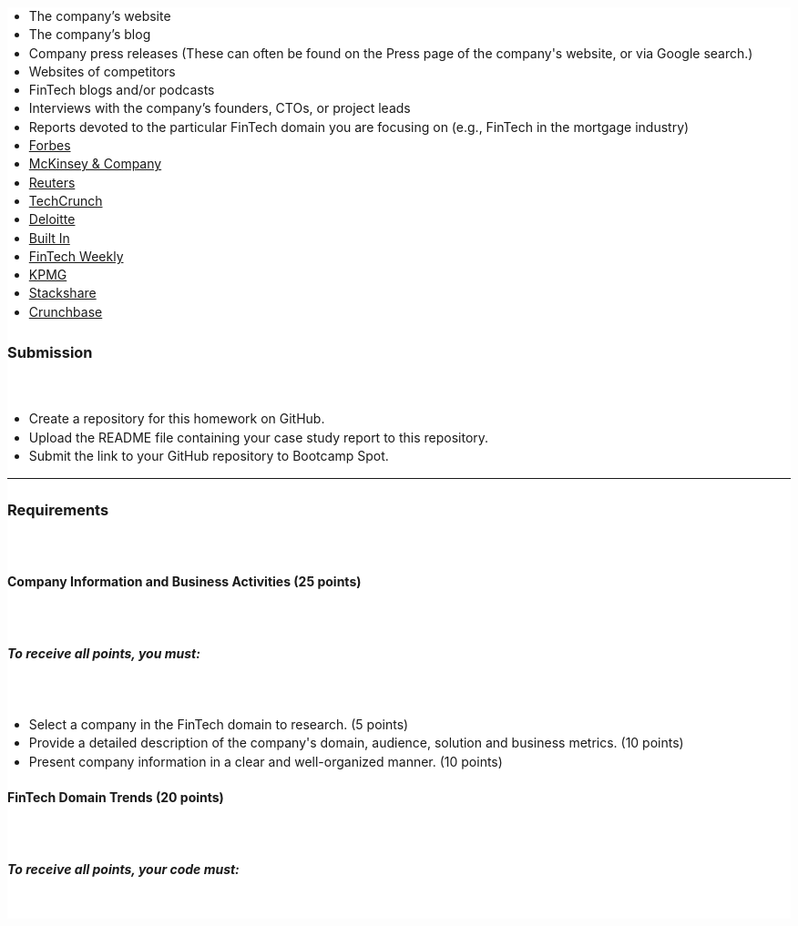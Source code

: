 * The company’s website
​
* The company’s blog
​
* Company press releases (These can often be found on the Press page of the company's website, or via Google search.)
​
* Websites of competitors
​
* FinTech blogs and/or podcasts
​
* Interviews with the company’s founders, CTOs, or project leads
​
* Reports devoted to the particular FinTech domain you are focusing on (e.g.,  FinTech in the mortgage industry)
​
* [Forbes](https://www.forbes.com/fintech/#39ae67bc13f1)
​
* [McKinsey & Company](https://www.mckinsey.com/featured-insights/fintech)
​
* [Reuters](https://www.reuters.com/news/archive/RCOMUS_Fintech)
​
* [TechCrunch](https://techcrunch.com/tag/fintech/)
​
* [Deloitte](https://www2.deloitte.com/us/en/pages/risk/articles/fintech-trends-insights.html)
​
* [Built In](https://builtin.com/fintech)
​
* [FinTech Weekly](https://www.fintechweekly.com/)
​
* [KPMG](https://home.kpmg/us/en/home/industries/financial-services/fin-tech.html)
​
* [Stackshare](https://stackshare.io/)
​
* [Crunchbase](https://www.crunchbase.com/hub/fintech-startups#section-overview)
​
### Submission
​
* Create a repository for this homework on GitHub.
​
* Upload the README file containing your case study report to this repository.
​
* Submit the link to your GitHub repository to Bootcamp Spot.
​
---
### Requirements
​
#### Company Information and Business Activities  (25 points)
​
##### To receive all points, you must:
​
* Select a company in the FinTech domain to research. (5 points)
* Provide a detailed description of the company's domain, audience, solution and business metrics. (10 points)
* Present company information in a clear and well-organized manner. (10 points)
​
#### FinTech Domain Trends (20 points)
​
##### To receive all points, your code must:
​